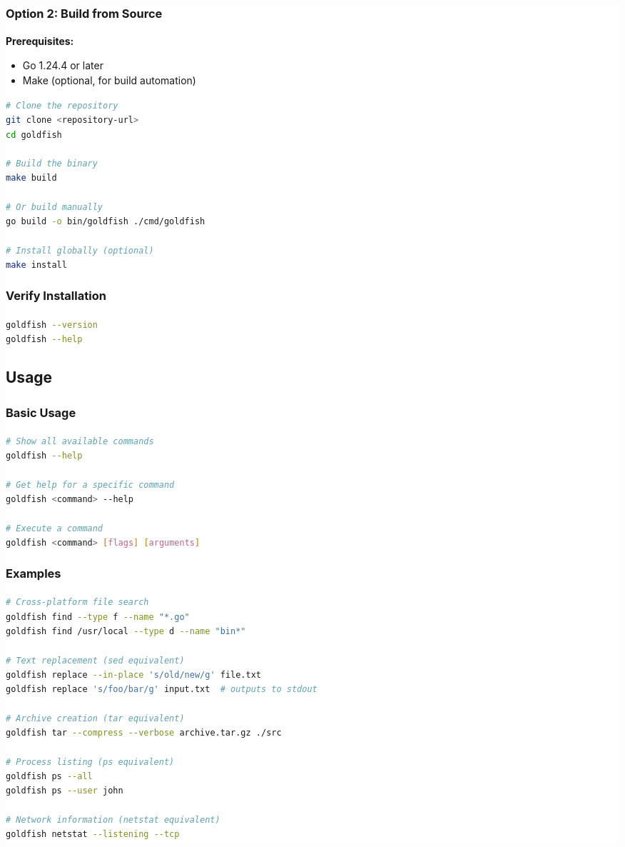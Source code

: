 ### Option 2: Build from Source

**Prerequisites:**
- Go 1.24.4 or later
- Make (optional, for build automation)

```bash
# Clone the repository
git clone <repository-url>
cd goldfish

# Build the binary
make build

# Or build manually
go build -o bin/goldfish ./cmd/goldfish

# Install globally (optional)
make install
```

### Verify Installation

```bash
goldfish --version
goldfish --help
```

## Usage

### Basic Usage

```bash
# Show all available commands
goldfish --help

# Get help for a specific command
goldfish <command> --help

# Execute a command
goldfish <command> [flags] [arguments]
```

### Examples

```bash
# Cross-platform file search
goldfish find --type f --name "*.go"
goldfish find /usr/local --type d --name "bin*"

# Text replacement (sed equivalent)
goldfish replace --in-place 's/old/new/g' file.txt
goldfish replace 's/foo/bar/g' input.txt  # outputs to stdout

# Archive creation (tar equivalent)
goldfish tar --compress --verbose archive.tar.gz ./src

# Process listing (ps equivalent)
goldfish ps --all
goldfish ps --user john

# Network information (netstat equivalent)
goldfish netstat --listening --tcp
```
